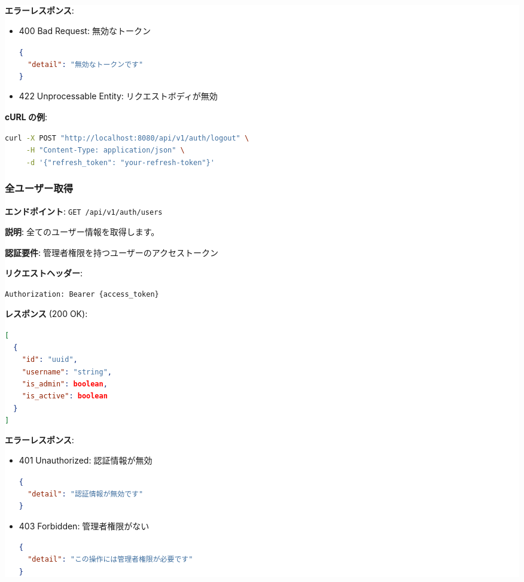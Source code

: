 **エラーレスポンス**:

- 400 Bad Request: 無効なトークン
  ```json
  {
    "detail": "無効なトークンです"
  }
  ```
- 422 Unprocessable Entity: リクエストボディが無効

**cURL の例**:

```bash
curl -X POST "http://localhost:8080/api/v1/auth/logout" \
     -H "Content-Type: application/json" \
     -d '{"refresh_token": "your-refresh-token"}'
```

### 全ユーザー取得

**エンドポイント**: `GET /api/v1/auth/users`

**説明**: 全てのユーザー情報を取得します。

**認証要件**: 管理者権限を持つユーザーのアクセストークン

**リクエストヘッダー**:

```
Authorization: Bearer {access_token}
```

**レスポンス** (200 OK):

```json
[
  {
    "id": "uuid",
    "username": "string",
    "is_admin": boolean,
    "is_active": boolean
  }
]
```

**エラーレスポンス**:

- 401 Unauthorized: 認証情報が無効
  ```json
  {
    "detail": "認証情報が無効です"
  }
  ```
- 403 Forbidden: 管理者権限がない
  ```json
  {
    "detail": "この操作には管理者権限が必要です"
  }
  ```
